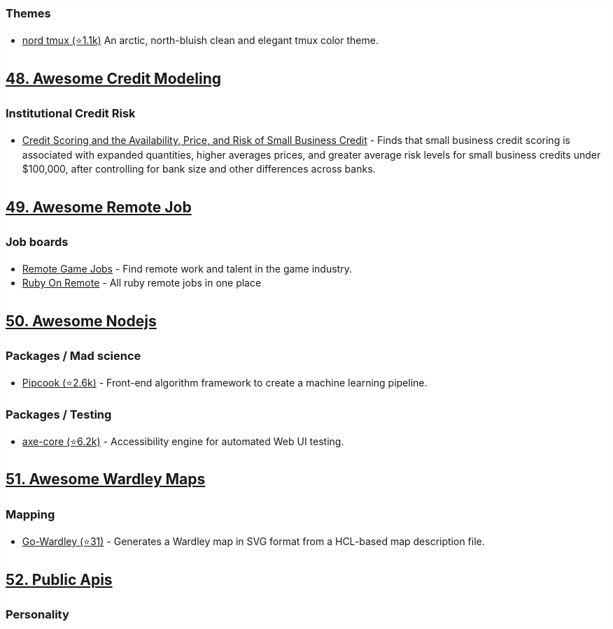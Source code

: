 ### Themes

*   [nord tmux (⭐1.1k)](https://github.com/arcticicestudio/nord-tmux) An arctic, north-bluish clean and elegant tmux color theme.

## [48. Awesome Credit Modeling](/content/mourarthur/awesome-credit-modeling/week/README.md)

### Institutional Credit Risk

*   [Credit Scoring and the Availability, Price, and Risk of Small Business Credit](https://muse.jhu.edu/article/181124) - Finds that small business credit scoring is associated with expanded quantities, higher averages prices, and greater average risk levels for small business credits under $100,000, after controlling for bank size and other differences across banks.

## [49. Awesome Remote Job](/content/lukasz-madon/awesome-remote-job/week/README.md)

### Job boards

*   [Remote Game Jobs](https://remotegamejobs.com/) - Find remote work and talent in the game industry.
*   [Ruby On Remote](https://rubyonremote.com/) - All ruby remote jobs in one place

## [50. Awesome Nodejs](/content/sindresorhus/awesome-nodejs/week/README.md)

### Packages / Mad science

*   [Pipcook (⭐2.6k)](https://github.com/alibaba/pipcook) - Front-end algorithm framework to create a machine learning pipeline.

### Packages / Testing

*   [axe-core (⭐6.2k)](https://github.com/dequelabs/axe-core) - Accessibility engine for automated Web UI testing.

## [51. Awesome Wardley Maps](/content/wardley-maps-community/awesome-wardley-maps/week/README.md)

### Mapping

*   [Go-Wardley (⭐31)](https://github.com/DavidGamba/go-wardley) - Generates a Wardley map in SVG format from a HCL-based map description file.

## [52. Public Apis](/content/public-apis/public-apis/week/README.md)

### Personality
